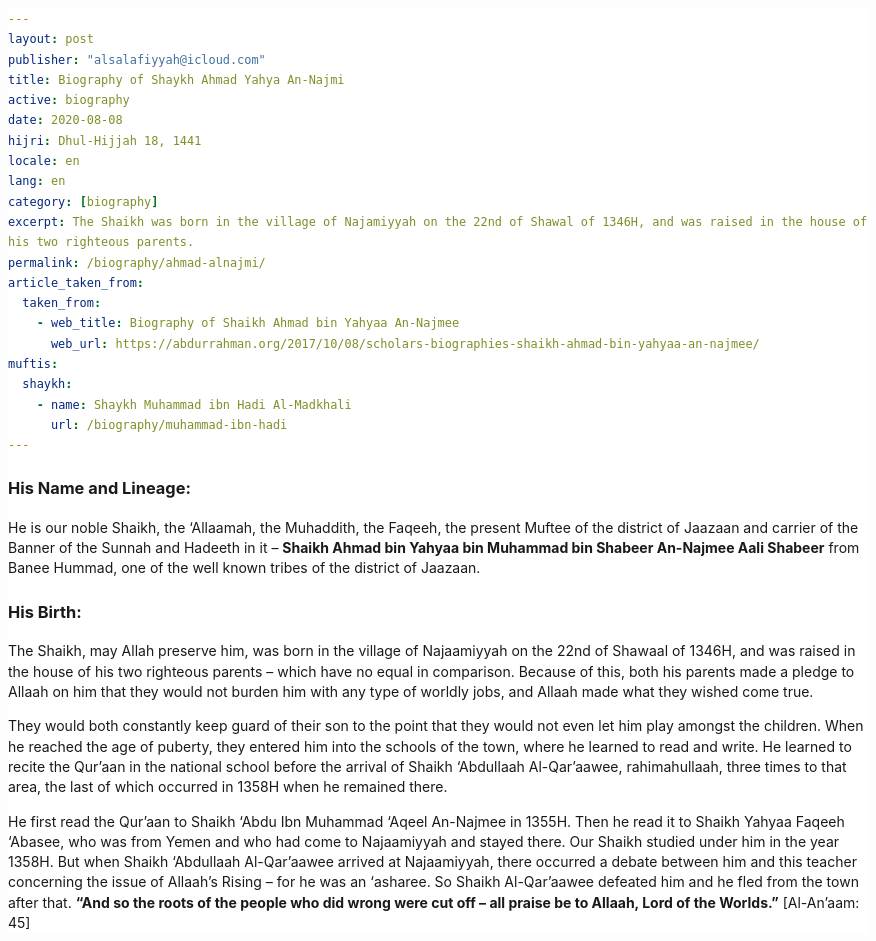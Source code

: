 ```yaml
---
layout: post
publisher: "alsalafiyyah@icloud.com"
title: Biography of Shaykh Ahmad Yahya An-Najmi
active: biography
date: 2020-08-08
hijri: Dhul-Hijjah 18, 1441
locale: en
lang: en
category: [biography]
excerpt: The Shaikh was born in the village of Najamiyyah on the 22nd of Shawal of 1346H, and was raised in the house of his two righteous parents. 
permalink: /biography/ahmad-alnajmi/
article_taken_from: 
  taken_from:
    - web_title: Biography of Shaikh Ahmad bin Yahyaa An-Najmee
      web_url: https://abdurrahman.org/2017/10/08/scholars-biographies-shaikh-ahmad-bin-yahyaa-an-najmee/
muftis:
  shaykh: 
    - name: Shaykh Muhammad ibn Hadi Al-Madkhali
      url: /biography/muhammad-ibn-hadi
---
```


### His Name and Lineage: 
He is our noble Shaikh, the ‘Allaamah, the Muhaddith, the Faqeeh, the present Muftee of the district of Jaazaan and carrier of the Banner of the Sunnah and Hadeeth in it – **Shaikh Ahmad bin Yahyaa bin Muhammad bin Shabeer An-Najmee Aali Shabeer** from Banee Hummad, one of the well known tribes of the district of Jaazaan.

### His Birth: 
The Shaikh, may Allah preserve him, was born in the village of Najaamiyyah on the 22nd of Shawaal of 1346H, and was raised in the house of his two righteous parents – which have no equal in comparison. Because of this, both his parents made a pledge to Allaah on him that they would not burden him with any type of worldly jobs, and Allaah made what they wished come true.

They would both constantly keep guard of their son to the point that they would not even let him play amongst the children. When he reached the age of puberty, they entered him into the schools of the town, where he learned to read and write. He learned to recite the Qur’aan in the national school before the arrival of Shaikh ‘Abdullaah Al-Qar’aawee, rahimahullaah, three times to that area, the last of which occurred in 1358H when he remained there.

He first read the Qur’aan to Shaikh ‘Abdu Ibn Muhammad ‘Aqeel An-Najmee in 1355H. Then he read it to Shaikh Yahyaa Faqeeh ‘Abasee, who was from Yemen and who had come to Najaamiyyah and stayed there. Our Shaikh studied under him in the year 1358H. But when Shaikh ‘Abdullaah Al-Qar’aawee arrived at Najaamiyyah, there occurred a debate between him and this teacher concerning the issue of Allaah’s Rising – for he was an ‘asharee. So Shaikh Al-Qar’aawee defeated him and he fled from the town after that. **“And so the roots of the people who did wrong were cut off – all praise be to Allaah, Lord of the Worlds.”** [Al-An’aam: 45]
